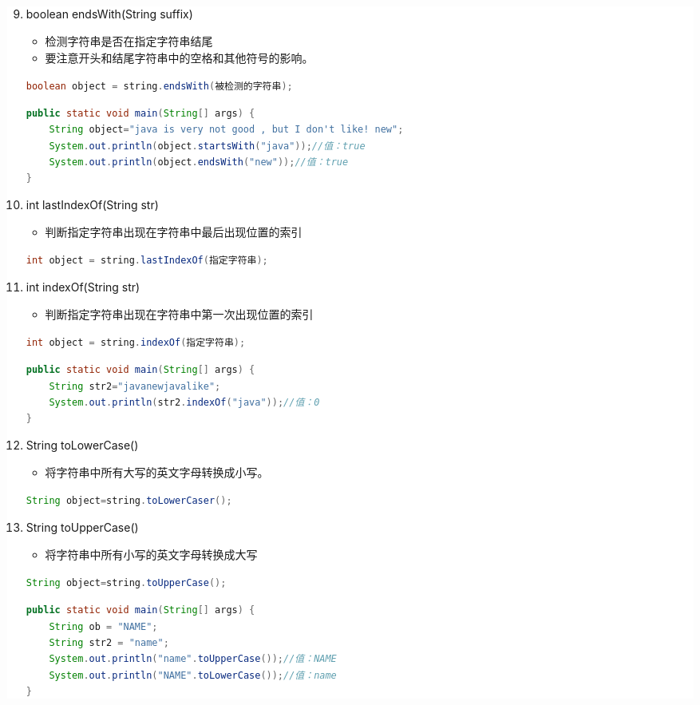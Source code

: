 9. boolean endsWith(String suffix)

   - 检测字符串是否在指定字符串结尾
   - 要注意开头和结尾字符串中的空格和其他符号的影响。

   ```java
   boolean object = string.endsWith(被检测的字符串);
   ```

   ```java
   public static void main(String[] args) {
       String object="java is very not good , but I don't like! new";
       System.out.println(object.startsWith("java"));//值：true
       System.out.println(object.endsWith("new"));//值：true
   }
   ```

10. int lastIndexOf(String str)

    - 判断指定字符串出现在字符串中最后出现位置的索引

    ```java
    int object = string.lastIndexOf(指定字符串);
    ```

11. int  indexOf(String str)

    - 判断指定字符串出现在字符串中第一次出现位置的索引

    ```java
    int object = string.indexOf(指定字符串);
    ```

    ```java
    public static void main(String[] args) {
        String str2="javanewjavalike";
        System.out.println(str2.indexOf("java"));//值：0
    }
    ```

12. String toLowerCase()

    - 将字符串中所有大写的英文字母转换成小写。

    ```java
    String object=string.toLowerCaser();
    ```

13. String toUpperCase()

    - 将字符串中所有小写的英文字母转换成大写

    ```java
    String object=string.toUpperCase();
    ```

    ```java
    public static void main(String[] args) {
        String ob = "NAME";
    	String str2 = "name";
        System.out.println("name".toUpperCase());//值：NAME
        System.out.println("NAME".toLowerCase());//值：name
    }
    ```
